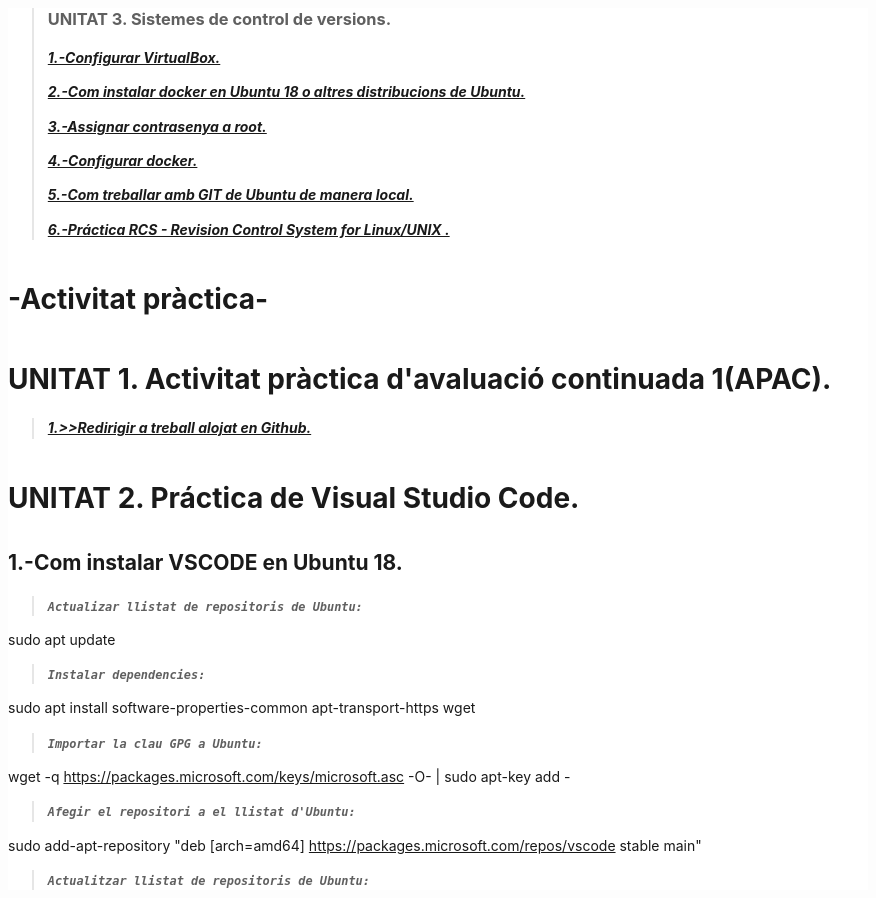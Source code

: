>### UNITAT 3. Sistemes de control de versions.
>***[1.-Configurar VirtualBox.](https://github.com/Maxim1erDAM/EDD/blob/master/treballdocker_maximsanchezporta.md#1-configurar-virtualbox)***
>
>***[2.-Com instalar docker en Ubuntu 18 o altres distribucions de Ubuntu.](https://github.com/Maxim1erDAM/EDD/blob/master/treballdocker_maximsanchezporta.md#2-com-instalar-docker-en-ubuntu-18-o-altres-distribucions-de-ubuntu)***
>
>***[3.-Assignar contrasenya a root.](https://github.com/Maxim1erDAM/EDD/blob/master/treballdocker_maximsanchezporta.md#3-assignar-contrasenya-a-root)***
>
>***[4.-Configurar docker.](https://github.com/Maxim1erDAM/EDD/blob/master/treballdocker_maximsanchezporta.md#4-configurar-docker)***
>
>***[5.-Com treballar amb GIT de Ubuntu de manera local.](https://github.com/Maxim1erDAM/EDD/blob/master/treballdocker_maximsanchezporta.md#5---com-treballar-amb-git-de-ubuntu-de-manera-local)***
>
>***[6.-Práctica RCS - Revision Control System for Linux/UNIX .](https://github.com/Maxim1erDAM/EDD/blob/master/treballdocker_maximsanchezporta.md#6-pr%C3%A1ctica-rcs---revision-control-system-for-linuxunix)***

#    **-Activitat pràctica-**

# UNITAT 1. Activitat pràctica d'avaluació continuada 1(APAC).

>***[1.>>Redirigir a treball alojat en Github.](https://github.com/Maxim1erDAM/EDD/blob/master/treballAPACunitat1.md)***


# UNITAT 2. Práctica de Visual Studio Code.


## 1.-Com instalar VSCODE en Ubuntu 18.

>***`Actualizar llistat de repositoris de Ubuntu:`***  

sudo apt update

>***`Instalar dependencies:`***  

sudo apt install software-properties-common apt-transport-https wget

>***`Importar la clau GPG a Ubuntu:`***  

wget -q https://packages.microsoft.com/keys/microsoft.asc -O- | sudo apt-key add -

>***`Afegir el repositori a el llistat d'Ubuntu:`***  

sudo add-apt-repository "deb [arch=amd64] https://packages.microsoft.com/repos/vscode stable main"

>***`Actualitzar llistat de repositoris de Ubuntu:`***  
